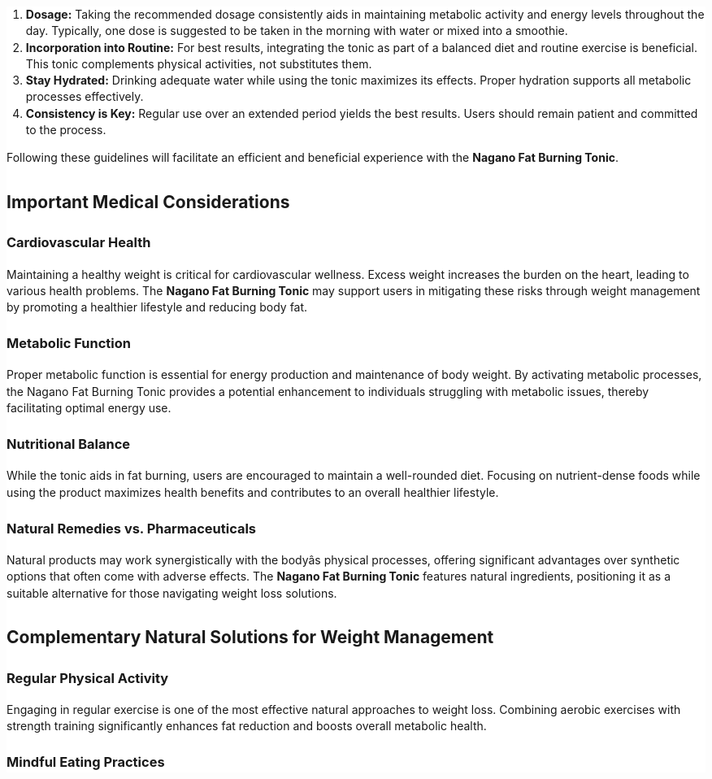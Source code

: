 1. **Dosage:** Taking the recommended dosage consistently aids in maintaining metabolic activity and energy levels throughout the day. Typically, one dose is suggested to be taken in the morning with water or mixed into a smoothie.
2. **Incorporation into Routine:** For best results, integrating the tonic as part of a balanced diet and routine exercise is beneficial. This tonic complements physical activities, not substitutes them.
3. **Stay Hydrated:** Drinking adequate water while using the tonic maximizes its effects. Proper hydration supports all metabolic processes effectively.
4. **Consistency is Key:** Regular use over an extended period yields the best results. Users should remain patient and committed to the process.

Following these guidelines will facilitate an efficient and beneficial experience with the **Nagano Fat Burning Tonic**.

Important Medical Considerations
--------------------------------

### Cardiovascular Health

Maintaining a healthy weight is critical for cardiovascular wellness. Excess weight increases the burden on the heart, leading to various health problems. The **Nagano Fat Burning Tonic** may support users in mitigating these risks through weight management by promoting a healthier lifestyle and reducing body fat.

### Metabolic Function

Proper metabolic function is essential for energy production and maintenance of body weight. By activating metabolic processes, the Nagano Fat Burning Tonic provides a potential enhancement to individuals struggling with metabolic issues, thereby facilitating optimal energy use.

### Nutritional Balance

While the tonic aids in fat burning, users are encouraged to maintain a well-rounded diet. Focusing on nutrient-dense foods while using the product maximizes health benefits and contributes to an overall healthier lifestyle.

### Natural Remedies vs. Pharmaceuticals

Natural products may work synergistically with the bodyâ&#128;&#153;s physical processes, offering significant advantages over synthetic options that often come with adverse effects. The **Nagano Fat Burning Tonic** features natural ingredients, positioning it as a suitable alternative for those navigating weight loss solutions.

Complementary Natural Solutions for Weight Management
-----------------------------------------------------

### Regular Physical Activity

Engaging in regular exercise is one of the most effective natural approaches to weight loss. Combining aerobic exercises with strength training significantly enhances fat reduction and boosts overall metabolic health.

### Mindful Eating Practices
